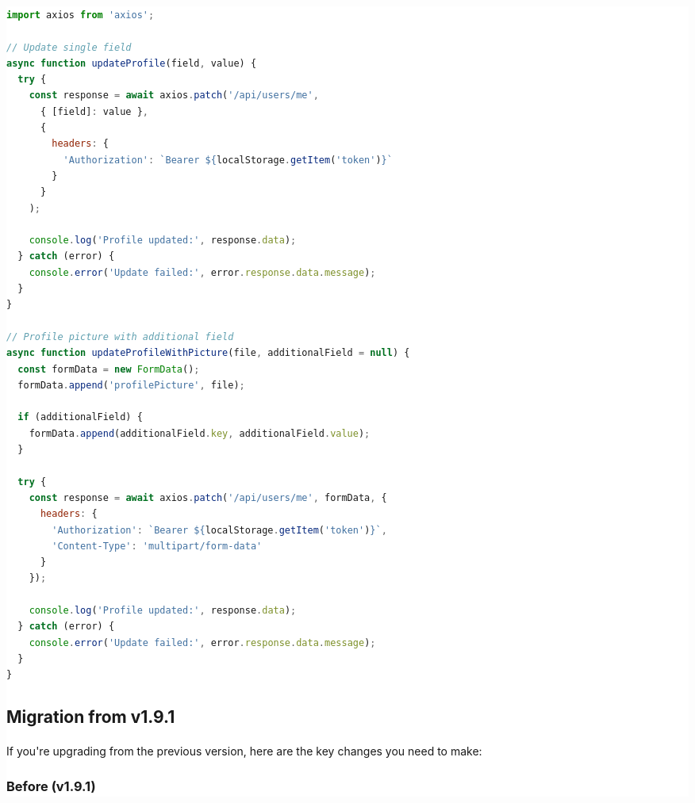 ```javascript
import axios from 'axios';

// Update single field
async function updateProfile(field, value) {
  try {
    const response = await axios.patch('/api/users/me',
      { [field]: value },
      {
        headers: {
          'Authorization': `Bearer ${localStorage.getItem('token')}`
        }
      }
    );

    console.log('Profile updated:', response.data);
  } catch (error) {
    console.error('Update failed:', error.response.data.message);
  }
}

// Profile picture with additional field
async function updateProfileWithPicture(file, additionalField = null) {
  const formData = new FormData();
  formData.append('profilePicture', file);

  if (additionalField) {
    formData.append(additionalField.key, additionalField.value);
  }

  try {
    const response = await axios.patch('/api/users/me', formData, {
      headers: {
        'Authorization': `Bearer ${localStorage.getItem('token')}`,
        'Content-Type': 'multipart/form-data'
      }
    });

    console.log('Profile updated:', response.data);
  } catch (error) {
    console.error('Update failed:', error.response.data.message);
  }
}
```

## Migration from v1.9.1

If you're upgrading from the previous version, here are the key changes you need to make:

### Before (v1.9.1)
